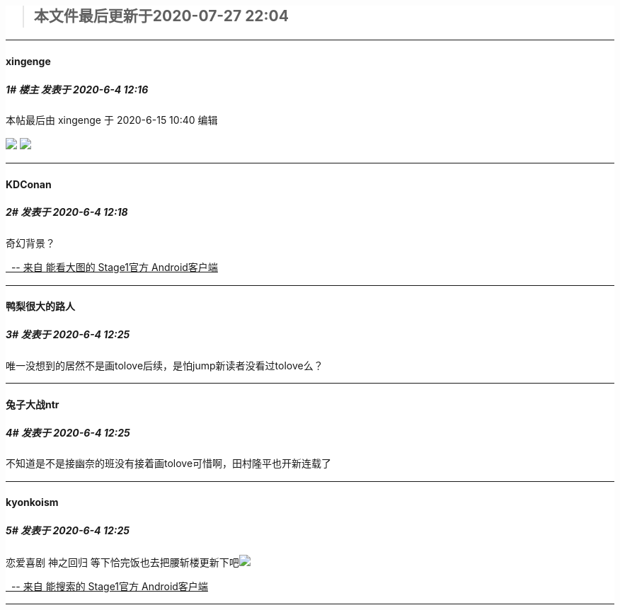 > ## **本文件最后更新于2020-07-27 22:04** 


-----

####  xingenge  
##### 1#       楼主       发表于 2020-6-4 12:16


 本帖最后由 xingenge 于 2020-6-15 10:40 编辑 

<img src="https://img.vim-cn.com/47/31d599722691789a1dd1425f610fc6543b1261.jpg" referrerpolicy="no-referrer">
<img src="https://img.vim-cn.com/fb/79652fb0c87bc982704dc451fa3ee451758121.jpg" referrerpolicy="no-referrer">


-----

####  KDConan  
##### 2#       发表于 2020-6-4 12:18


奇幻背景？

[  -- 来自 能看大图的 Stage1官方 Android客户端](https://www.coolapk.com/apk/140634)


-----

####  鸭梨很大的路人  
##### 3#       发表于 2020-6-4 12:25


唯一没想到的居然不是画tolove后续，是怕jump新读者没看过tolove么？


-----

####  兔子大战ntr  
##### 4#       发表于 2020-6-4 12:25


不知道是不是接幽奈的班没有接着画tolove可惜啊，田村隆平也开新连载了


-----

####  kyonkoism  
##### 5#       发表于 2020-6-4 12:25


恋爱喜剧
神之回归
等下恰完饭也去把腰斩楼更新下吧<img src="https://static.saraba1st.com/image/smiley/face2017/045.png" referrerpolicy="no-referrer">

[  -- 来自 能搜索的 Stage1官方 Android客户端](https://www.coolapk.com/apk/140634)


-----

